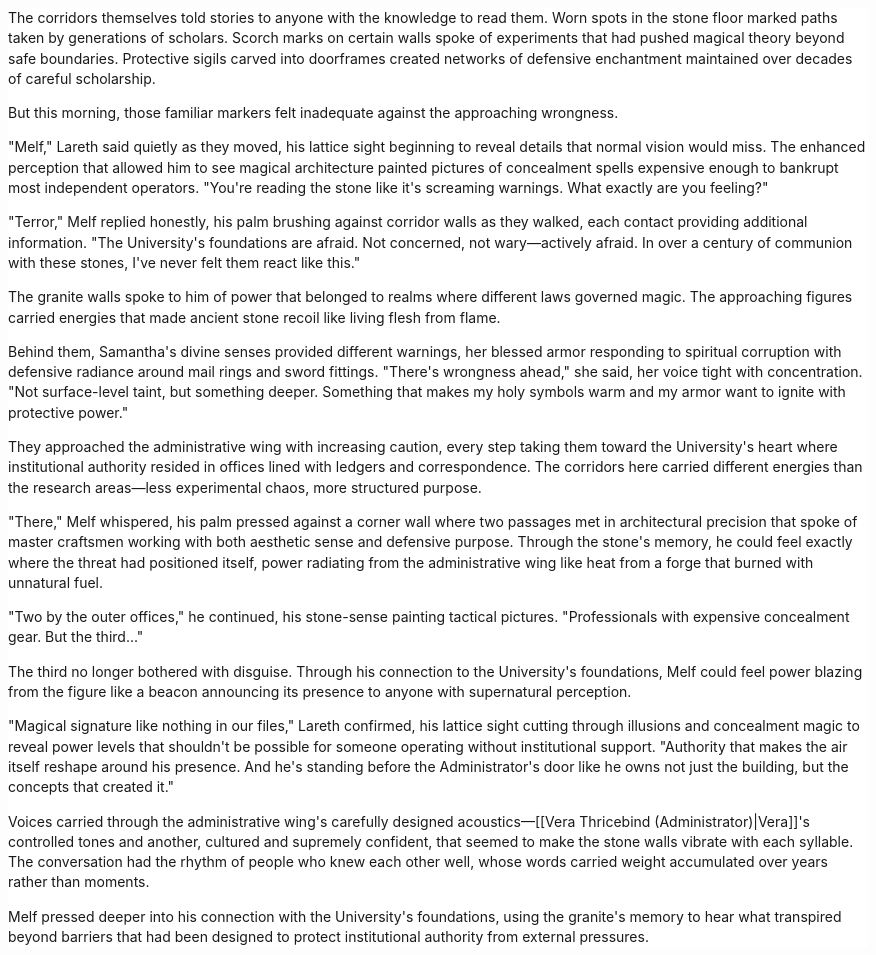 The corridors themselves told stories to anyone with the knowledge to read them. Worn spots in the stone floor marked paths taken by generations of scholars. Scorch marks on certain walls spoke of experiments that had pushed magical theory beyond safe boundaries. Protective sigils carved into doorframes created networks of defensive enchantment maintained over decades of careful scholarship.

But this morning, those familiar markers felt inadequate against the approaching wrongness.

"Melf," Lareth said quietly as they moved, his lattice sight beginning to reveal details that normal vision would miss. The enhanced perception that allowed him to see magical architecture painted pictures of concealment spells expensive enough to bankrupt most independent operators. "You're reading the stone like it's screaming warnings. What exactly are you feeling?"

"Terror," Melf replied honestly, his palm brushing against corridor walls as they walked, each contact providing additional information. "The University's foundations are afraid. Not concerned, not wary—actively afraid. In over a century of communion with these stones, I've never felt them react like this."

The granite walls spoke to him of power that belonged to realms where different laws governed magic. The approaching figures carried energies that made ancient stone recoil like living flesh from flame.

Behind them, Samantha's divine senses provided different warnings, her blessed armor responding to spiritual corruption with defensive radiance around mail rings and sword fittings. "There's wrongness ahead," she said, her voice tight with concentration. "Not surface-level taint, but something deeper. Something that makes my holy symbols warm and my armor want to ignite with protective power."

They approached the administrative wing with increasing caution, every step taking them toward the University's heart where institutional authority resided in offices lined with ledgers and correspondence. The corridors here carried different energies than the research areas—less experimental chaos, more structured purpose.

"There," Melf whispered, his palm pressed against a corner wall where two passages met in architectural precision that spoke of master craftsmen working with both aesthetic sense and defensive purpose. Through the stone's memory, he could feel exactly where the threat had positioned itself, power radiating from the administrative wing like heat from a forge that burned with unnatural fuel.

"Two by the outer offices," he continued, his stone-sense painting tactical pictures. "Professionals with expensive concealment gear. But the third..."

The third no longer bothered with disguise. Through his connection to the University's foundations, Melf could feel power blazing from the figure like a beacon announcing its presence to anyone with supernatural perception.

"Magical signature like nothing in our files," Lareth confirmed, his lattice sight cutting through illusions and concealment magic to reveal power levels that shouldn't be possible for someone operating without institutional support. "Authority that makes the air itself reshape around his presence. And he's standing before the Administrator's door like he owns not just the building, but the concepts that created it."

Voices carried through the administrative wing's carefully designed acoustics—[[Vera Thricebind (Administrator)|Vera]]'s controlled tones and another, cultured and supremely confident, that seemed to make the stone walls vibrate with each syllable. The conversation had the rhythm of people who knew each other well, whose words carried weight accumulated over years rather than moments.

Melf pressed deeper into his connection with the University's foundations, using the granite's memory to hear what transpired beyond barriers that had been designed to protect institutional authority from external pressures.
